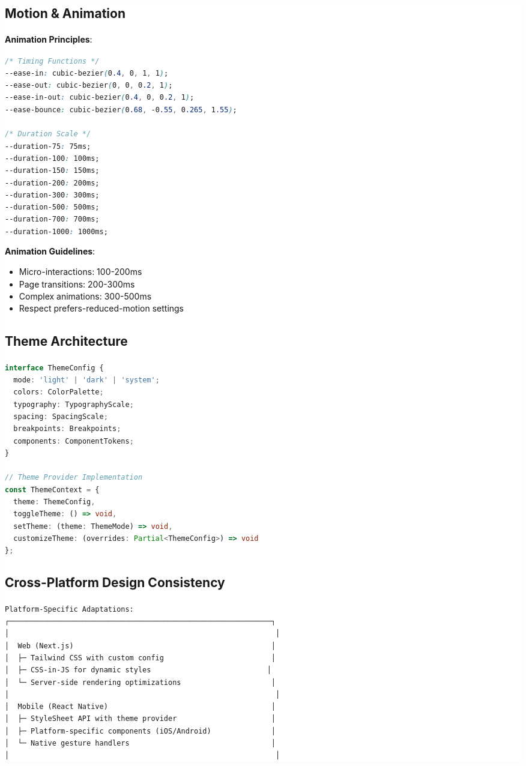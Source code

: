 ## Motion & Animation

**Animation Principles**:
```css
/* Timing Functions */
--ease-in: cubic-bezier(0.4, 0, 1, 1);
--ease-out: cubic-bezier(0, 0, 0.2, 1);
--ease-in-out: cubic-bezier(0.4, 0, 0.2, 1);
--ease-bounce: cubic-bezier(0.68, -0.55, 0.265, 1.55);

/* Duration Scale */
--duration-75: 75ms;
--duration-100: 100ms;
--duration-150: 150ms;
--duration-200: 200ms;
--duration-300: 300ms;
--duration-500: 500ms;
--duration-700: 700ms;
--duration-1000: 1000ms;
```

**Animation Guidelines**:
- Micro-interactions: 100-200ms
- Page transitions: 200-300ms
- Complex animations: 300-500ms
- Respect prefers-reduced-motion settings

## Theme Architecture

```typescript
interface ThemeConfig {
  mode: 'light' | 'dark' | 'system';
  colors: ColorPalette;
  typography: TypographyScale;
  spacing: SpacingScale;
  breakpoints: Breakpoints;
  components: ComponentTokens;
}

// Theme Provider Implementation
const ThemeContext = {
  theme: ThemeConfig,
  toggleTheme: () => void,
  setTheme: (theme: ThemeMode) => void,
  customizeTheme: (overrides: Partial<ThemeConfig>) => void
};
```

## Cross-Platform Design Consistency

```
Platform-Specific Adaptations:
┌─────────────────────────────────────────────────────────────┐
│                                                              │
│  Web (Next.js)                                              │
│  ├─ Tailwind CSS with custom config                         │
│  ├─ CSS-in-JS for dynamic styles                           │
│  └─ Server-side rendering optimizations                     │
│                                                              │
│  Mobile (React Native)                                      │
│  ├─ StyleSheet API with theme provider                      │
│  ├─ Platform-specific components (iOS/Android)              │
│  └─ Native gesture handlers                                 │
│                                                              │
```